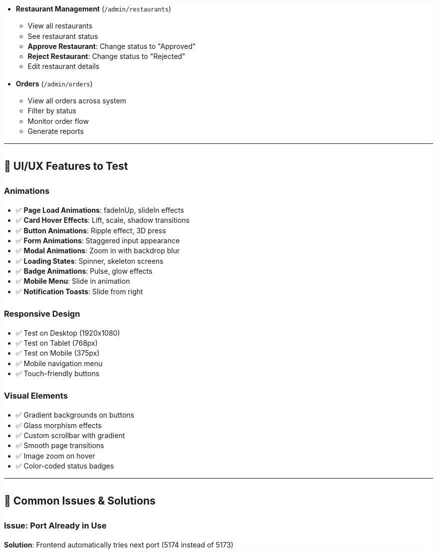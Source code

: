 - **Restaurant Management** (`/admin/restaurants`)
  - View all restaurants
  - See restaurant status
  - **Approve Restaurant**: Change status to "Approved"
  - **Reject Restaurant**: Change status to "Rejected"
  - Edit restaurant details
  
- **Orders** (`/admin/orders`)
  - View all orders across system
  - Filter by status
  - Monitor order flow
  - Generate reports

---

## 🎨 UI/UX Features to Test

### Animations
- ✅ **Page Load Animations**: fadeInUp, slideIn effects
- ✅ **Card Hover Effects**: Lift, scale, shadow transitions
- ✅ **Button Animations**: Ripple effect, 3D press
- ✅ **Form Animations**: Staggered input appearance
- ✅ **Modal Animations**: Zoom in with backdrop blur
- ✅ **Loading States**: Spinner, skeleton screens
- ✅ **Badge Animations**: Pulse, glow effects
- ✅ **Mobile Menu**: Slide in animation
- ✅ **Notification Toasts**: Slide from right

### Responsive Design
- ✅ Test on Desktop (1920x1080)
- ✅ Test on Tablet (768px)
- ✅ Test on Mobile (375px)
- ✅ Mobile navigation menu
- ✅ Touch-friendly buttons

### Visual Elements
- ✅ Gradient backgrounds on buttons
- ✅ Glass morphism effects
- ✅ Custom scrollbar with gradient
- ✅ Smooth page transitions
- ✅ Image zoom on hover
- ✅ Color-coded status badges

---

## 🐛 Common Issues & Solutions

### Issue: Port Already in Use
**Solution**: Frontend automatically tries next port (5174 instead of 5173)
